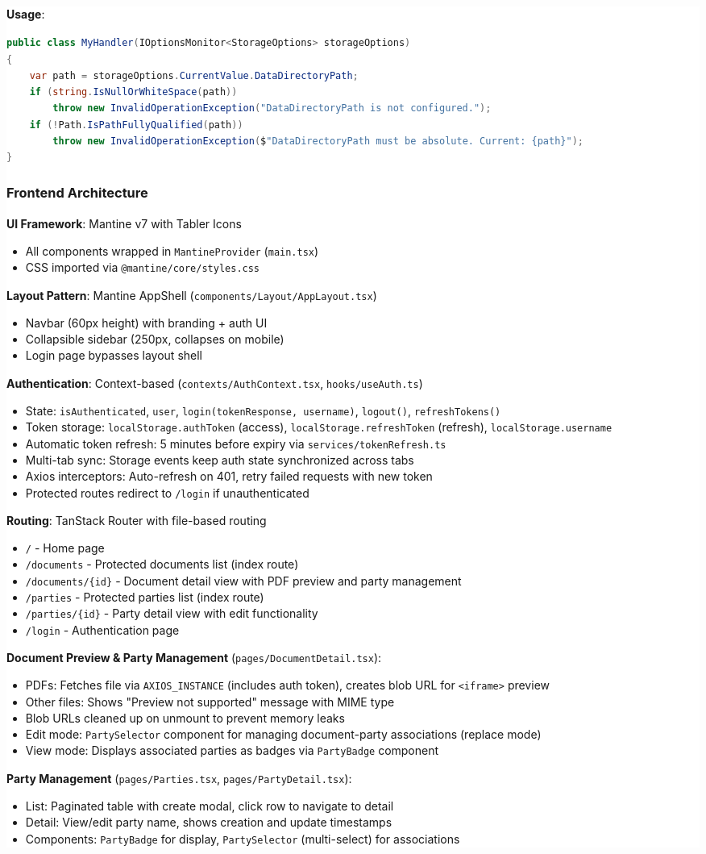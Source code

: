 **Usage**:
```csharp
public class MyHandler(IOptionsMonitor<StorageOptions> storageOptions)
{
    var path = storageOptions.CurrentValue.DataDirectoryPath;
    if (string.IsNullOrWhiteSpace(path))
        throw new InvalidOperationException("DataDirectoryPath is not configured.");
    if (!Path.IsPathFullyQualified(path))
        throw new InvalidOperationException($"DataDirectoryPath must be absolute. Current: {path}");
}
```

### Frontend Architecture

**UI Framework**: Mantine v7 with Tabler Icons
- All components wrapped in `MantineProvider` (`main.tsx`)
- CSS imported via `@mantine/core/styles.css`

**Layout Pattern**: Mantine AppShell (`components/Layout/AppLayout.tsx`)
- Navbar (60px height) with branding + auth UI
- Collapsible sidebar (250px, collapses on mobile)
- Login page bypasses layout shell

**Authentication**: Context-based (`contexts/AuthContext.tsx`, `hooks/useAuth.ts`)
- State: `isAuthenticated`, `user`, `login(tokenResponse, username)`, `logout()`, `refreshTokens()`
- Token storage: `localStorage.authToken` (access), `localStorage.refreshToken` (refresh), `localStorage.username`
- Automatic token refresh: 5 minutes before expiry via `services/tokenRefresh.ts`
- Multi-tab sync: Storage events keep auth state synchronized across tabs
- Axios interceptors: Auto-refresh on 401, retry failed requests with new token
- Protected routes redirect to `/login` if unauthenticated

**Routing**: TanStack Router with file-based routing
- `/` - Home page
- `/documents` - Protected documents list (index route)
- `/documents/{id}` - Document detail view with PDF preview and party management
- `/parties` - Protected parties list (index route)
- `/parties/{id}` - Party detail view with edit functionality
- `/login` - Authentication page

**Document Preview & Party Management** (`pages/DocumentDetail.tsx`):
- PDFs: Fetches file via `AXIOS_INSTANCE` (includes auth token), creates blob URL for `<iframe>` preview
- Other files: Shows "Preview not supported" message with MIME type
- Blob URLs cleaned up on unmount to prevent memory leaks
- Edit mode: `PartySelector` component for managing document-party associations (replace mode)
- View mode: Displays associated parties as badges via `PartyBadge` component

**Party Management** (`pages/Parties.tsx`, `pages/PartyDetail.tsx`):
- List: Paginated table with create modal, click row to navigate to detail
- Detail: View/edit party name, shows creation and update timestamps
- Components: `PartyBadge` for display, `PartySelector` (multi-select) for associations
